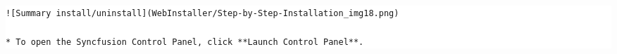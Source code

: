     ![Summary install/uninstall](WebInstaller/Step-by-Step-Installation_img18.png)
	
	* To open the Syncfusion Control Panel, click **Launch Control Panel**.	
	